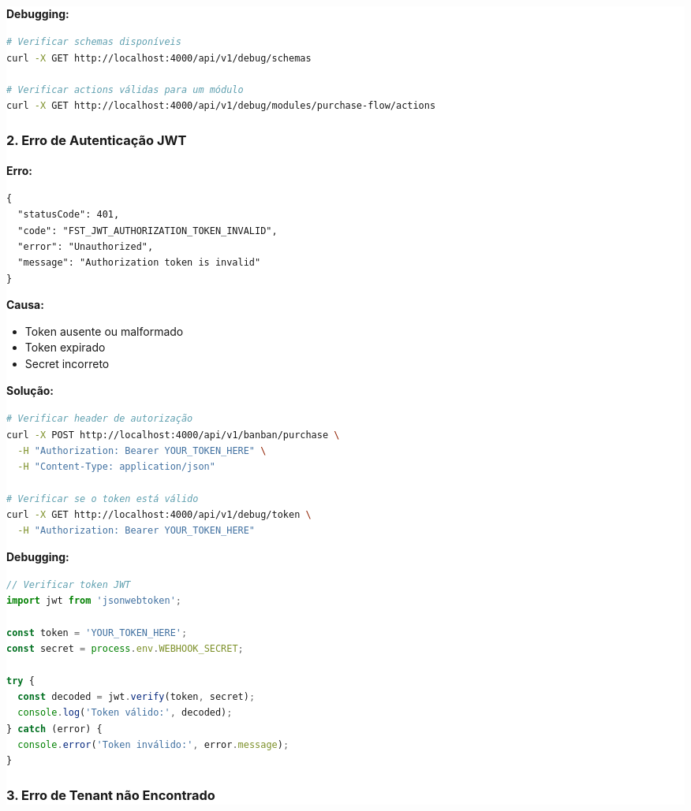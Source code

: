 **Debugging:**
```bash
# Verificar schemas disponíveis
curl -X GET http://localhost:4000/api/v1/debug/schemas

# Verificar actions válidas para um módulo
curl -X GET http://localhost:4000/api/v1/debug/modules/purchase-flow/actions
```

### 2. Erro de Autenticação JWT

**Erro:**
```
{
  "statusCode": 401,
  "code": "FST_JWT_AUTHORIZATION_TOKEN_INVALID",
  "error": "Unauthorized",
  "message": "Authorization token is invalid"
}
```

**Causa:**
- Token ausente ou malformado
- Token expirado
- Secret incorreto

**Solução:**
```bash
# Verificar header de autorização
curl -X POST http://localhost:4000/api/v1/banban/purchase \
  -H "Authorization: Bearer YOUR_TOKEN_HERE" \
  -H "Content-Type: application/json"

# Verificar se o token está válido
curl -X GET http://localhost:4000/api/v1/debug/token \
  -H "Authorization: Bearer YOUR_TOKEN_HERE"
```

**Debugging:**
```typescript
// Verificar token JWT
import jwt from 'jsonwebtoken';

const token = 'YOUR_TOKEN_HERE';
const secret = process.env.WEBHOOK_SECRET;

try {
  const decoded = jwt.verify(token, secret);
  console.log('Token válido:', decoded);
} catch (error) {
  console.error('Token inválido:', error.message);
}
```

### 3. Erro de Tenant não Encontrado
